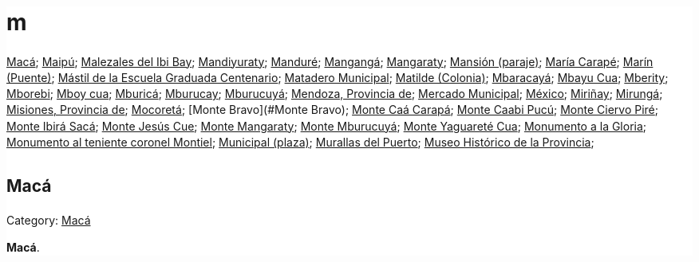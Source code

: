 # m

[Macá](#Macá); 
[Maipú](#Maipú); 
[Malezales del Ibi Bay](#Malezales-del-Ibi-Bay); 
[Mandiyuraty](#Mandiyuraty); 
[Manduré](#Manduré); 
[Mangangá](#Mangangá); 
[Mangaraty](#Mangaraty); 
[Mansión (paraje)](#Mansión-(paraje)); 
[María Carapé](#María-Carapé); 
[Marín (Puente)](#Marín-(Puente)); 
[Mástil de la Escuela Graduada Centenario](#Mástil-de-la-Escuela-Graduada-Centenario); 
[Matadero Municipal](#Matadero-Municipal); 
[Matilde (Colonia)](#Matilde-(Colonia)); 
[Mbaracayá](#Mbaracayá); 
[Mbayu Cua](#Mbayu-Cua); 
[Mberity](#Mberity); 
[Mborebi](#Mborebi); 
[Mboy cua](#Mboy-cua); 
[Mburicá](#Mburicá); 
[Mburucay](#Mburucay); 
[Mburucuyá](#Mburucuyá); 
[Mendoza, Provincia de](#Mendoza,-Provincia-de); 
[Mercado Municipal](#Mercado-Municipal); 
[México](#México); 
[Miriñay](#Miriñay); 
[Mirungá](#Mirungá); 
[Misiones, Provincia de](#Misiones,-Provincia-de); 
[Mocoretá](#Mocoretá); 
[Monte Bravo](#Monte Bravo); 
[Monte Caá Carapá](#Monte-Caá-Carapá); 
[Monte Caabi Pucú](#Monte-Caabi-Pucú); 
[Monte Ciervo Piré](#Monte-Ciervo-Piré); 
[Monte Ibirá Sacá](#Monte-Ibirá-Sacá); 
[Monte Jesús Cue](#Monte-Jesús-Cue); 
[Monte Mangaraty](#Monte-Mangaraty); 
[Monte Mburucuyá](#Monte-Mburucuyá); 
[Monte Yaguareté Cua](#Monte-Yaguareté-Cua); 
[Monumento a la Gloria](#Monumento-a-la-Gloria); 
[Monumento al teniente coronel Montiel](#Monumento-al-teniente-coronel-Montiel); 
[Municipal (plaza)](#Municipal-(plaza)); 
[Murallas del Puerto](#Murallas-del-Puerto); 
[Museo Histórico de la Provincia](#Museo-Histórico-de-la-Provincia); 


## Macá

Category: [Macá](http://descubrircorrientes.com.ar/2012/index.php/1108-toponimia/j-k-l-m-n-n/maca)

**Macá**.
